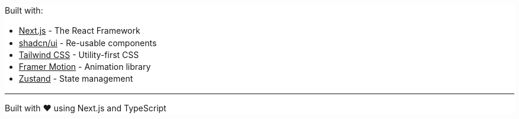 Built with:
- [Next.js](https://nextjs.org/) - The React Framework
- [shadcn/ui](https://ui.shadcn.com/) - Re-usable components
- [Tailwind CSS](https://tailwindcss.com/) - Utility-first CSS
- [Framer Motion](https://www.framer.com/motion/) - Animation library
- [Zustand](https://zustand-demo.pmnd.rs/) - State management

---

Built with ❤️ using Next.js and TypeScript
